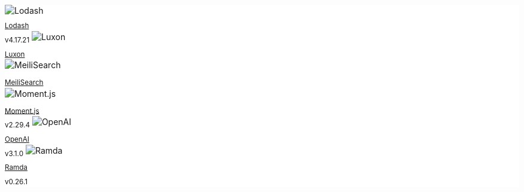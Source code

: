 <td align='center'>
  <img width='36' height='36' src='https://img.stackshare.io/service/2438/lodash.png' alt='Lodash'>
  <br>
  <sub><a href="https://lodash.com">Lodash</a></sub>
  <br>
  <sub>v4.17.21</sub>
</td>

<td align='center'>
  <img width='36' height='36' src='https://img.stackshare.io/service/10330/no-img-open-source.png' alt='Luxon'>
  <br>
  <sub><a href="https://moment.github.io/luxon/">Luxon</a></sub>
  <br>
  <sub></sub>
</td>

</tr>
<tr>
  <td align='center'>
  <img width='36' height='36' src='https://img.stackshare.io/service/11702/43250847.png' alt='MeiliSearch'>
  <br>
  <sub><a href="https://github.com/meilisearch/MeiliSearch">MeiliSearch</a></sub>
  <br>
  <sub></sub>
</td>

<td align='center'>
  <img width='36' height='36' src='https://img.stackshare.io/service/3643/Xrtdc94q_400x400.png' alt='Moment.js'>
  <br>
  <sub><a href="http://momentjs.com/">Moment.js</a></sub>
  <br>
  <sub>v2.29.4</sub>
</td>

<td align='center'>
  <img width='36' height='36' src='https://img.stackshare.io/service/48786/default_8b1119bcbb159cebebc2f6cfc9cd2e359b169d22.jpg' alt='OpenAI'>
  <br>
  <sub><a href="https://openai.com/">OpenAI</a></sub>
  <br>
  <sub>v3.1.0</sub>
</td>

<td align='center'>
  <img width='36' height='36' src='https://img.stackshare.io/service/3076/Ramda-01.png' alt='Ramda'>
  <br>
  <sub><a href="https://ramdajs.com/">Ramda</a></sub>
  <br>
  <sub>v0.26.1</sub>
</td>
